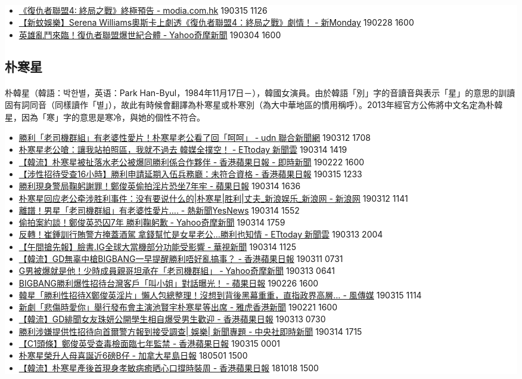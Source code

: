 - [《復仇者聯盟4: 終局之戰》終極預告 - modia.com.hk](http://news.modia.com.hk/2019/03/15/119349/%E3%80%8A%E5%BE%A9%E4%BB%87%E8%80%85%E8%81%AF%E7%9B%9F4-%E7%B5%82%E5%B1%80%E4%B9%8B%E6%88%B0%E3%80%8B%E7%B5%82%E6%A5%B5%E9%A0%90%E5%91%8A/ "《復仇者聯盟4: 終局之戰》終極預告 - modia.com.hk") 190315 1126
- [【新蚊娛樂】Serena Williams奧斯卡上劇透《復仇者聯盟4：終局之戰》劇情！ - 新Monday](https://www.nmplus.hk/678587/movie-2/serena-williams-%E5%A5%A7%E6%96%AF%E5%8D%A1-%E5%BE%A9%E4%BB%87%E8%80%85%E8%81%AF%E7%9B%9F4/ "【新蚊娛樂】Serena Williams奧斯卡上劇透《復仇者聯盟4：終局之戰》劇情！ - 新Monday") 190228 1600
- [英雄亂鬥來臨！復仇者聯盟爆世紀合體 - Yahoo奇摩新聞](https://tw.news.yahoo.com/%E8%8B%B1%E9%9B%84%E4%BA%82%E9%AC%A5%E4%BE%86%E8%87%A8-%E5%BE%A9%E4%BB%87%E8%80%85%E8%81%AF%E7%9B%9F%E7%88%86%E4%B8%96%E7%B4%80%E5%90%88%E9%AB%94-123505282.html "英雄亂鬥來臨！復仇者聯盟爆世紀合體 - Yahoo奇摩新聞") 190304 1600

## 朴寒星

朴韓星（韓語：박한별，英语：Park Han-Byul，1984年11月17日－），韓國女演員。由於韓語「別」字的音讀音與表示「星」的意思的訓讀固有詞同音（同樣讀作「별」），故此有時候會翻譯為朴寒星或朴寒別（為大中華地區的慣用稱呼）。2013年經官方公佈將中文名定為朴韓星，因為「寒」字的意思是寒冷，與她的個性不符合。
- [勝利「老司機群組」有老婆性愛片！朴寒星老公看了回「呵呵」 - udn 聯合新聞網](https://stars.udn.com/star/story/10092/3692901 "勝利「老司機群組」有老婆性愛片！朴寒星老公看了回「呵呵」 - udn 聯合新聞網") 190312 1708
- [朴寒星老公嗆：讓我站拍照區，我就不過去 韓媒全撲空！ - ETtoday 新聞雲](https://www.ettoday.net/news/20190314/1399191.htm "朴寒星老公嗆：讓我站拍照區，我就不過去 韓媒全撲空！ - ETtoday 新聞雲") 190314 1419
- [【韓流】朴寒星被扯落水老公被爆同勝利係合作夥伴 - 香港蘋果日報 - 即時新聞](https://hk.entertainment.appledaily.com/enews/realtime/article/20190222/59290513 "【韓流】朴寒星被扯落水老公被爆同勝利係合作夥伴 - 香港蘋果日報 - 即時新聞") 190222 1600
- [【涉性招待受查16小時】勝利申請延期入伍兵務廳：未符合資格 - 香港蘋果日報](https://hk.entertainment.appledaily.com/enews/realtime/article/20190315/59370687 "【涉性招待受查16小時】勝利申請延期入伍兵務廳：未符合資格 - 香港蘋果日報") 190315 1233
- [勝利現身警局鞠躬謝罪！鄭俊英偷拍淫片恐坐7年牢 - 蘋果日報](https://tw.appledaily.com/new/realtime/20190314/1532800/ "勝利現身警局鞠躬謝罪！鄭俊英偷拍淫片恐坐7年牢 - 蘋果日報") 190314 1636
- [朴寒星回应老公牵涉胜利事件：没有要说什么的|朴寒星|胜利|丈夫_新浪娱乐_新浪网 - 新浪网](http://ent.sina.com.cn/s/j/2019-03-12/doc-ihsxncvh1850762.shtml "朴寒星回应老公牵涉胜利事件：没有要说什么的|朴寒星|胜利|丈夫_新浪娱乐_新浪网 - 新浪网") 190312 1141
- [離譜！男星「老司機群組」有老婆性愛片.... - 熱新聞YesNews](http://yes-news.com/yespick/311513/%E9%9B%A2%E8%AD%9C%E7%94%B7%E6%98%9F%E8%80%81%E5%8F%B8%E6%A9%9F%E7%BE%A4%E7%B5%84%E6%9C%89%E8%80%81%E5%A9%86%E6%80%A7%E6%84%9B%E7%89%87 "離譜！男星「老司機群組」有老婆性愛片.... - 熱新聞YesNews") 190314 1552
- [偷拍案約談！鄭俊英恐囚7年 勝利鞠躬歉 - Yahoo奇摩新聞](https://tw.news.yahoo.com/video/%E5%81%B7%E6%8B%8D%E6%A1%88%E7%B4%84%E8%AB%87-%E9%84%AD%E4%BF%8A%E8%8B%B1%E6%81%90%E5%9B%9A7%E5%B9%B4-%E5%8B%9D%E5%88%A9%E9%9E%A0%E8%BA%AC%E6%AD%89-095955817.html "偷拍案約談！鄭俊英恐囚7年 勝利鞠躬歉 - Yahoo奇摩新聞") 190314 1759
- [反轉！崔鍾訓行賄警方掩蓋酒駕 拿錢幫忙是女星老公...勝利也知情 - ETtoday 新聞雲](https://www.ettoday.net/news/20190313/1398657.htm "反轉！崔鍾訓行賄警方掩蓋酒駕 拿錢幫忙是女星老公...勝利也知情 - ETtoday 新聞雲") 190313 2004
- [【午間搶先報】臉書.IG全球大當機部分功能受影響 - 華視新聞](https://news.cts.com.tw/cts/general/201903/201903141954676.html "【午間搶先報】臉書.IG全球大當機部分功能受影響 - 華視新聞") 190314 1125
- [【韓流】GD無辜中槍BIGBANG一早提醒勝利唔好亂搞事？ - 香港蘋果日報](https://hk.entertainment.appledaily.com/enews/realtime/article/20190311/59353475 "【韓流】GD無辜中槍BIGBANG一早提醒勝利唔好亂搞事？ - 香港蘋果日報") 190311 0731
- [G男被爆就是他！少時成員親哥坦承在「老司機群組」 - Yahoo奇摩新聞](https://tw.news.yahoo.com/g%E7%94%B7%E8%A2%AB%E7%88%86%E5%B0%B1%E6%98%AF%E4%BB%96-%E5%B0%91%E6%99%82%E6%88%90%E5%93%A1%E8%A6%AA%E5%93%A5%E5%9D%A6%E6%89%BF%E5%9C%A8-%E8%80%81%E5%8F%B8%E6%A9%9F%E7%BE%A4%E7%B5%84-224136243.html "G男被爆就是他！少時成員親哥坦承在「老司機群組」 - Yahoo奇摩新聞") 190313 0641
- [BIGBANG勝利爆性招待台灣客戶「叫小姐」對話曝光！ - 蘋果日報](https://tw.appledaily.com/new/realtime/20190226/1524018/ "BIGBANG勝利爆性招待台灣客戶「叫小姐」對話曝光！ - 蘋果日報") 190226 1600
- [韓星「勝利性招待X鄭俊英淫片」懶人包總整理！沒想到背後黑幕重重，直指政界高層… - 風傳媒](https://www.storm.mg/lifestyle/1058022 "韓星「勝利性招待X鄭俊英淫片」懶人包總整理！沒想到背後黑幕重重，直指政界高層… - 風傳媒") 190315 1114
- [新劇「悲傷時愛你」舉行發布會主演池賢宇朴寒星等出席 - 雅虎香港新聞](https://hk.celebrity.yahoo.com/%E6%96%B0%E5%8A%87-%E6%82%B2%E5%82%B7%E6%99%82%E6%84%9B%E4%BD%A0-%E8%88%89%E8%A1%8C%E7%99%BC%E5%B8%83%E6%9C%83-%E4%B8%BB%E6%BC%94%E6%B1%A0%E8%B3%A2%E5%AE%87%E6%9C%B4%E5%AF%92%E6%98%9F%E7%AD%89%E5%87%BA%E5%B8%AD-093622180.html "新劇「悲傷時愛你」舉行發布會主演池賢宇朴寒星等出席 - 雅虎香港新聞") 190221 1600
- [【韓流】GD緋聞女友珠妍公開學生相自爆受男生歡迎 - 香港蘋果日報](https://hk.entertainment.appledaily.com/enews/realtime/article/20190313/59349009 "【韓流】GD緋聞女友珠妍公開學生相自爆受男生歡迎 - 香港蘋果日報") 190313 0730
- [勝利涉嫌提供性招待向首爾警方報到接受調查| 娛樂| 新聞專題 - 中央社即時新聞](https://www.cna.com.tw/news/amov/201903140229.aspx "勝利涉嫌提供性招待向首爾警方報到接受調查| 娛樂| 新聞專題 - 中央社即時新聞") 190314 1715
- [【C1頭條】鄭俊英受查毒檢面臨七年監禁 - 香港蘋果日報](https://hk.entertainment.appledaily.com/enews/realtime/article/20190315/59369954 "【C1頭條】鄭俊英受查毒檢面臨七年監禁 - 香港蘋果日報") 190315 0001
- [朴寒星榮升人母喜誕近6磅B仔 - 加拿大星島日報](http://www.singtao.ca/toronto/2543247/2018-05-01/post-%E6%9C%B4%E5%AF%92%E6%98%9F%E6%A6%AE%E5%8D%87%E4%BA%BA%E6%AF%8D-%E5%96%9C%E8%AA%95%E8%BF%916%E7%A3%85b%E4%BB%94/ "朴寒星榮升人母喜誕近6磅B仔 - 加拿大星島日報") 180501 1500
- [【韓流】朴寒星產後首現身孝敏病癒晒心口撐時裝周 - 香港蘋果日報](https://hk.entertainment.appledaily.com/enews/realtime/article/20181018/58808254 "【韓流】朴寒星產後首現身孝敏病癒晒心口撐時裝周 - 香港蘋果日報") 181018 1500
